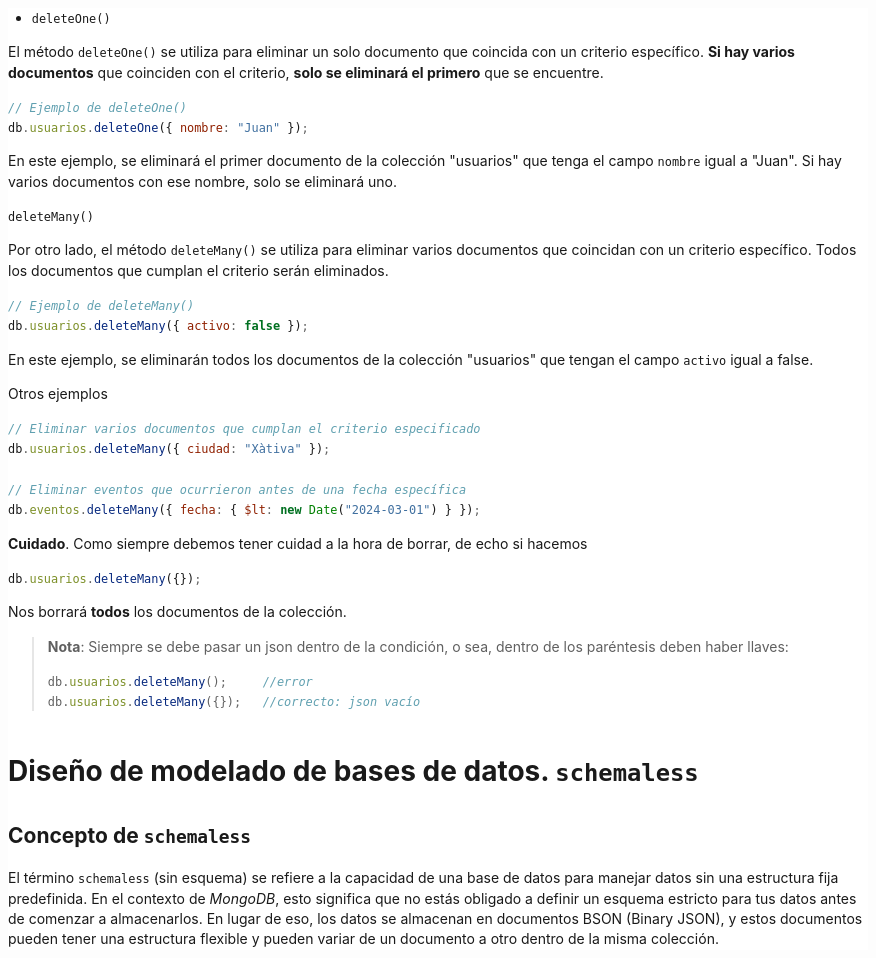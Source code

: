- `deleteOne()`

El método `deleteOne()` se utiliza para eliminar un solo documento que coincida con un criterio específico. **Si hay varios documentos** que coinciden con el criterio, **solo se eliminará el primero** que se encuentre.

```javascript
// Ejemplo de deleteOne()
db.usuarios.deleteOne({ nombre: "Juan" });
```

En este ejemplo, se eliminará el primer documento de la colección "usuarios" que tenga el campo `nombre` igual a "Juan". Si hay varios documentos con ese nombre, solo se eliminará uno.

`deleteMany()`

Por otro lado, el método `deleteMany()` se utiliza para eliminar varios documentos que coincidan con un criterio específico. Todos los documentos que cumplan el criterio serán eliminados.

```javascript
// Ejemplo de deleteMany()
db.usuarios.deleteMany({ activo: false });
```
En este ejemplo, se eliminarán todos los documentos de la colección "usuarios" que tengan el campo `activo` igual a false.

Otros ejemplos

```javascript
// Eliminar varios documentos que cumplan el criterio especificado
db.usuarios.deleteMany({ ciudad: "Xàtiva" });

// Eliminar eventos que ocurrieron antes de una fecha específica
db.eventos.deleteMany({ fecha: { $lt: new Date("2024-03-01") } });

```

**Cuidado**. Como siempre debemos tener cuidad a la hora de borrar, de echo si hacemos 

```js
db.usuarios.deleteMany({});
```
Nos borrará **todos** los documentos de la colección.

> **Nota**: Siempre se debe pasar un json dentro de la condición, o sea, dentro de los paréntesis deben haber llaves:
> ```js
> db.usuarios.deleteMany();     //error
> db.usuarios.deleteMany({});   //correcto: json vacío
> ```

# Diseño de modelado de bases de datos. `schemaless`

## Concepto de `schemaless`

El término `schemaless` (sin esquema) se refiere a la capacidad de una base de datos para manejar datos sin una estructura fija predefinida. En el contexto de *MongoDB*, esto significa que no estás obligado a definir un esquema estricto para tus datos antes de comenzar a almacenarlos. En lugar de eso, los datos se almacenan en documentos BSON (Binary JSON), y estos documentos pueden tener una estructura flexible y pueden variar de un documento a otro dentro de la misma colección.
